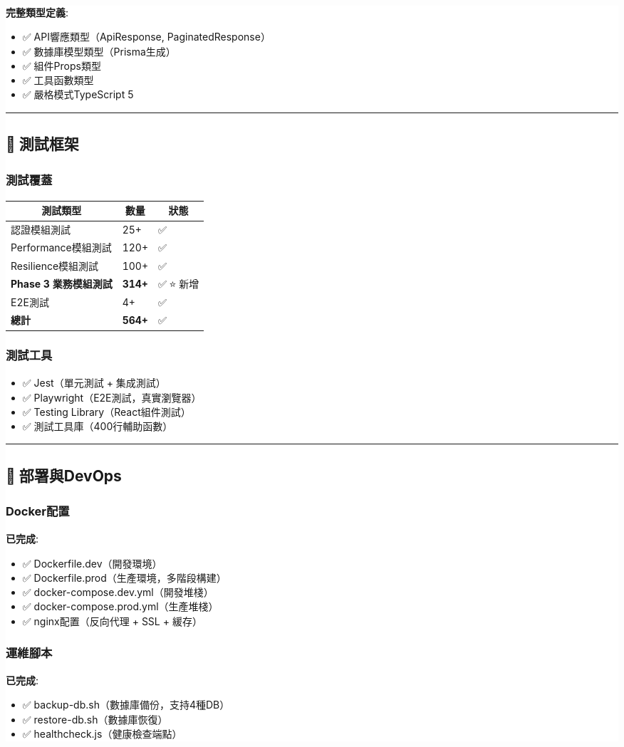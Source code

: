 **完整類型定義**:
- ✅ API響應類型（ApiResponse, PaginatedResponse）
- ✅ 數據庫模型類型（Prisma生成）
- ✅ 組件Props類型
- ✅ 工具函數類型
- ✅ 嚴格模式TypeScript 5

---

## 🧪 測試框架

### 測試覆蓋

| 測試類型 | 數量 | 狀態 |
|----------|------|------|
| 認證模組測試 | 25+ | ✅ |
| Performance模組測試 | 120+ | ✅ |
| Resilience模組測試 | 100+ | ✅ |
| **Phase 3 業務模組測試** | **314+** | ✅ ⭐ 新增 |
| E2E測試 | 4+ | ✅ |
| **總計** | **564+** | ✅ |

### 測試工具

- ✅ Jest（單元測試 + 集成測試）
- ✅ Playwright（E2E測試，真實瀏覽器）
- ✅ Testing Library（React組件測試）
- ✅ 測試工具庫（400行輔助函數）

---

## 🚀 部署與DevOps

### Docker配置

**已完成**:
- ✅ Dockerfile.dev（開發環境）
- ✅ Dockerfile.prod（生產環境，多階段構建）
- ✅ docker-compose.dev.yml（開發堆棧）
- ✅ docker-compose.prod.yml（生產堆棧）
- ✅ nginx配置（反向代理 + SSL + 緩存）

### 運維腳本

**已完成**:
- ✅ backup-db.sh（數據庫備份，支持4種DB）
- ✅ restore-db.sh（數據庫恢復）
- ✅ healthcheck.js（健康檢查端點）
